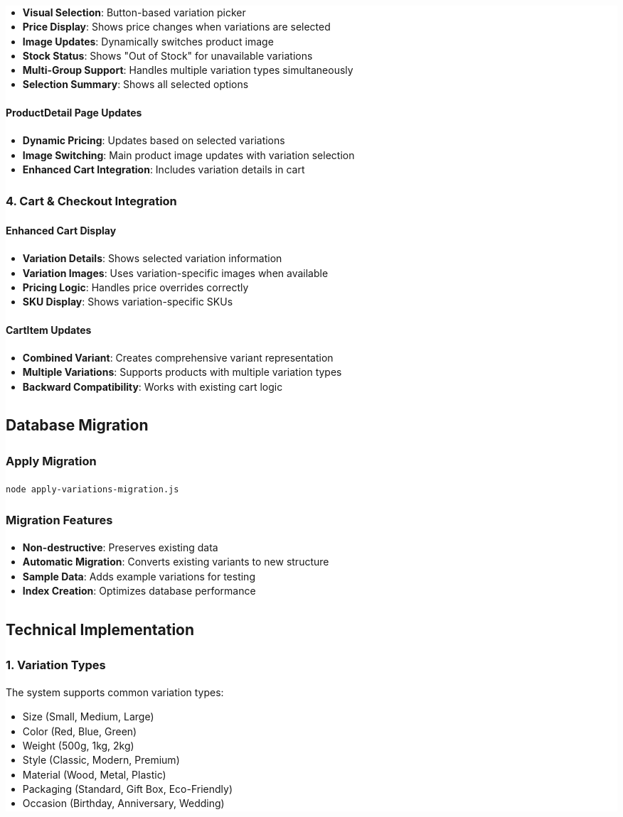 - **Visual Selection**: Button-based variation picker
- **Price Display**: Shows price changes when variations are selected
- **Image Updates**: Dynamically switches product image
- **Stock Status**: Shows "Out of Stock" for unavailable variations
- **Multi-Group Support**: Handles multiple variation types simultaneously
- **Selection Summary**: Shows all selected options

#### ProductDetail Page Updates

- **Dynamic Pricing**: Updates based on selected variations
- **Image Switching**: Main product image updates with variation selection
- **Enhanced Cart Integration**: Includes variation details in cart

### 4. Cart & Checkout Integration

#### Enhanced Cart Display

- **Variation Details**: Shows selected variation information
- **Variation Images**: Uses variation-specific images when available
- **Pricing Logic**: Handles price overrides correctly
- **SKU Display**: Shows variation-specific SKUs

#### CartItem Updates

- **Combined Variant**: Creates comprehensive variant representation
- **Multiple Variations**: Supports products with multiple variation types
- **Backward Compatibility**: Works with existing cart logic

## Database Migration

### Apply Migration

```bash
node apply-variations-migration.js
```

### Migration Features

- **Non-destructive**: Preserves existing data
- **Automatic Migration**: Converts existing variants to new structure
- **Sample Data**: Adds example variations for testing
- **Index Creation**: Optimizes database performance

## Technical Implementation

### 1. Variation Types

The system supports common variation types:

- Size (Small, Medium, Large)
- Color (Red, Blue, Green)
- Weight (500g, 1kg, 2kg)
- Style (Classic, Modern, Premium)
- Material (Wood, Metal, Plastic)
- Packaging (Standard, Gift Box, Eco-Friendly)
- Occasion (Birthday, Anniversary, Wedding)
